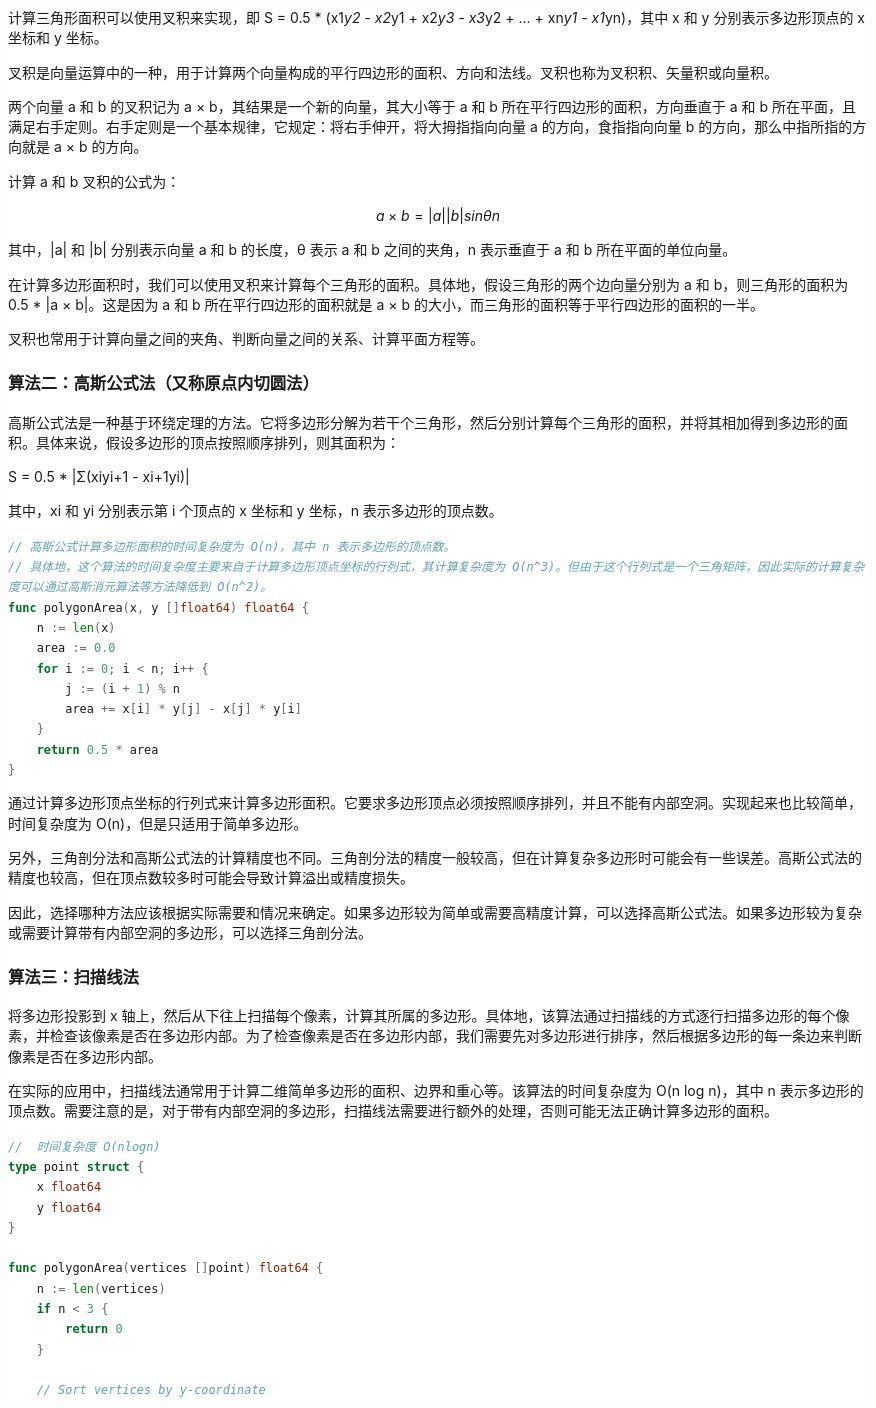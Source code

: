 计算三角形面积可以使用叉积来实现，即 S = 0.5 * (x1*y2 - x2*y1 + x2*y3 - x3*y2 + ... + xn*y1 - x1*yn)，其中 x 和 y 分别表示多边形顶点的 x 坐标和 y 坐标。

叉积是向量运算中的一种，用于计算两个向量构成的平行四边形的面积、方向和法线。叉积也称为叉积积、矢量积或向量积。

两个向量 a 和 b 的叉积记为 a × b，其结果是一个新的向量，其大小等于 a 和 b 所在平行四边形的面积，方向垂直于 a 和 b 所在平面，且满足右手定则。右手定则是一个基本规律，它规定：将右手伸开，将大拇指指向向量 a 的方向，食指指向向量 b 的方向，那么中指所指的方向就是 a × b 的方向。

计算 a 和 b 叉积的公式为：

$$ a × b =|a||b|sinθn $$

其中，|a| 和 |b| 分别表示向量 a 和 b 的长度，θ 表示 a 和 b 之间的夹角，n 表示垂直于 a 和 b 所在平面的单位向量。

在计算多边形面积时，我们可以使用叉积来计算每个三角形的面积。具体地，假设三角形的两个边向量分别为 a 和 b，则三角形的面积为 0.5 * |a × b|。这是因为 a 和 b 所在平行四边形的面积就是 a × b 的大小，而三角形的面积等于平行四边形的面积的一半。

叉积也常用于计算向量之间的夹角、判断向量之间的关系、计算平面方程等。


### 算法二：高斯公式法（又称原点内切圆法）

高斯公式法是一种基于环绕定理的方法。它将多边形分解为若干个三角形，然后分别计算每个三角形的面积，并将其相加得到多边形的面积。具体来说，假设多边形的顶点按照顺序排列，则其面积为：

S = 0.5 * |Σ(xiyi+1 - xi+1yi)|

其中，xi 和 yi 分别表示第 i 个顶点的 x 坐标和 y 坐标，n 表示多边形的顶点数。

``` go
// 高斯公式计算多边形面积的时间复杂度为 O(n)，其中 n 表示多边形的顶点数。
// 具体地，这个算法的时间复杂度主要来自于计算多边形顶点坐标的行列式，其计算复杂度为 O(n^3)。但由于这个行列式是一个三角矩阵，因此实际的计算复杂度可以通过高斯消元算法等方法降低到 O(n^2)。
func polygonArea(x, y []float64) float64 {
	n := len(x)
	area := 0.0
	for i := 0; i < n; i++ {
		j := (i + 1) % n
		area += x[i] * y[j] - x[j] * y[i]
	}
	return 0.5 * area
}
```

通过计算多边形顶点坐标的行列式来计算多边形面积。它要求多边形顶点必须按照顺序排列，并且不能有内部空洞。实现起来也比较简单，时间复杂度为 O(n)，但是只适用于简单多边形。

另外，三角剖分法和高斯公式法的计算精度也不同。三角剖分法的精度一般较高，但在计算复杂多边形时可能会有一些误差。高斯公式法的精度也较高，但在顶点数较多时可能会导致计算溢出或精度损失。

因此，选择哪种方法应该根据实际需要和情况来确定。如果多边形较为简单或需要高精度计算，可以选择高斯公式法。如果多边形较为复杂或需要计算带有内部空洞的多边形，可以选择三角剖分法。


### 算法三：扫描线法

将多边形投影到 x 轴上，然后从下往上扫描每个像素，计算其所属的多边形。具体地，该算法通过扫描线的方式逐行扫描多边形的每个像素，并检查该像素是否在多边形内部。为了检查像素是否在多边形内部，我们需要先对多边形进行排序，然后根据多边形的每一条边来判断像素是否在多边形内部。

在实际的应用中，扫描线法通常用于计算二维简单多边形的面积、边界和重心等。该算法的时间复杂度为 O(n log n)，其中 n 表示多边形的顶点数。需要注意的是，对于带有内部空洞的多边形，扫描线法需要进行额外的处理，否则可能无法正确计算多边形的面积。

``` go 
//  时间复杂度 O(nlogn)
type point struct {
	x float64
	y float64
}

func polygonArea(vertices []point) float64 {
	n := len(vertices)
	if n < 3 {
		return 0
	}

	// Sort vertices by y-coordinate
```